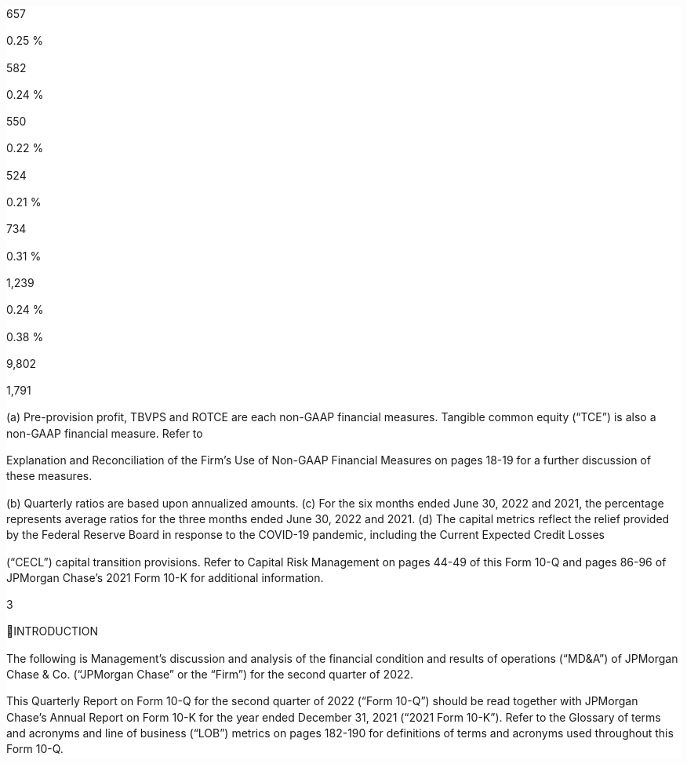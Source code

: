 657

 0.25  %

582

 0.24  %

550

 0.22  %

524

 0.21  %

734

 0.31  %

1,239

 0.24  %

 0.38  %

9,802

1,791

(a) Pre-provision profit, TBVPS and ROTCE are each non-GAAP financial measures. Tangible common equity (“TCE”) is also a non-GAAP financial measure. Refer to

Explanation and Reconciliation of the Firm’s Use of Non-GAAP Financial Measures on pages 18-19 for a further discussion of these measures.

(b) Quarterly ratios are based upon annualized amounts.
(c) For the six months ended June 30, 2022 and 2021, the percentage represents average ratios for the three months ended June 30, 2022 and 2021.
(d) The capital metrics reflect the relief provided by the Federal Reserve Board in response to the COVID-19 pandemic, including the Current Expected Credit Losses

(“CECL”) capital transition provisions. Refer to Capital Risk Management on pages 44-49 of this Form 10-Q and pages 86-96 of JPMorgan Chase’s 2021 Form 10-K
for additional information.

3

INTRODUCTION

The following is Management’s discussion and analysis of the
financial condition and results of operations (“MD&A”) of
JPMorgan Chase & Co. (“JPMorgan Chase” or the “Firm”) for
the second quarter of 2022.

This Quarterly Report on Form 10-Q for the second quarter of
2022 (“Form 10-Q”) should be read together with JPMorgan
Chase’s Annual Report on Form 10-K for the year ended
December 31, 2021 (“2021 Form 10-K”). Refer to the
Glossary of terms and acronyms and line of business (“LOB”)
metrics on pages 182-190 for definitions of terms and
acronyms used throughout this Form 10-Q.
